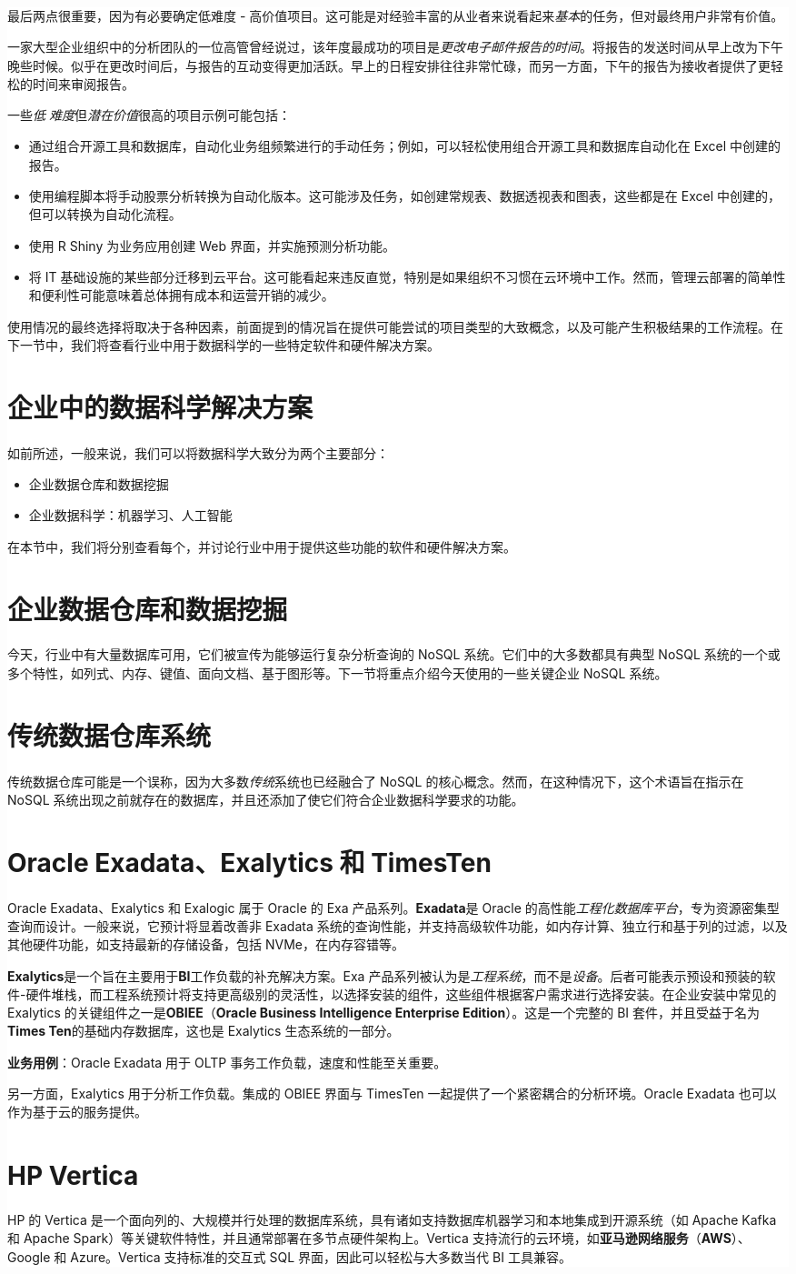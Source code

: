 最后两点很重要，因为有必要确定低难度 - 高价值项目。这可能是对经验丰富的从业者来说看起来*基本*的任务，但对最终用户非常有价值。

一家大型企业组织中的分析团队的一位高管曾经说过，该年度最成功的项目是*更改电子邮件报告的时间*。将报告的发送时间从早上改为下午晚些时候。似乎在更改时间后，与报告的互动变得更加活跃。早上的日程安排往往非常忙碌，而另一方面，下午的报告为接收者提供了更轻松的时间来审阅报告。

一些*低* *难度*但*潜在价值*很高的项目示例可能包括：

+   通过组合开源工具和数据库，自动化业务组频繁进行的手动任务；例如，可以轻松使用组合开源工具和数据库自动化在 Excel 中创建的报告。

+   使用编程脚本将手动股票分析转换为自动化版本。这可能涉及任务，如创建常规表、数据透视表和图表，这些都是在 Excel 中创建的，但可以转换为自动化流程。

+   使用 R Shiny 为业务应用创建 Web 界面，并实施预测分析功能。

+   将 IT 基础设施的某些部分迁移到云平台。这可能看起来违反直觉，特别是如果组织不习惯在云环境中工作。然而，管理云部署的简单性和便利性可能意味着总体拥有成本和运营开销的减少。

使用情况的最终选择将取决于各种因素，前面提到的情况旨在提供可能尝试的项目类型的大致概念，以及可能产生积极结果的工作流程。在下一节中，我们将查看行业中用于数据科学的一些特定软件和硬件解决方案。

# 企业中的数据科学解决方案

如前所述，一般来说，我们可以将数据科学大致分为两个主要部分：

+   企业数据仓库和数据挖掘

+   企业数据科学：机器学习、人工智能

在本节中，我们将分别查看每个，并讨论行业中用于提供这些功能的软件和硬件解决方案。

# 企业数据仓库和数据挖掘

今天，行业中有大量数据库可用，它们被宣传为能够运行复杂分析查询的 NoSQL 系统。它们中的大多数都具有典型 NoSQL 系统的一个或多个特性，如列式、内存、键值、面向文档、基于图形等。下一节将重点介绍今天使用的一些关键企业 NoSQL 系统。

# 传统数据仓库系统

传统数据仓库可能是一个误称，因为大多数*传统*系统也已经融合了 NoSQL 的核心概念。然而，在这种情况下，这个术语旨在指示在 NoSQL 系统出现之前就存在的数据库，并且还添加了使它们符合企业数据科学要求的功能。

# Oracle Exadata、Exalytics 和 TimesTen

Oracle Exadata、Exalytics 和 Exalogic 属于 Oracle 的 Exa 产品系列。**Exadata**是 Oracle 的高性能*工程化数据库平台*，专为资源密集型查询而设计。一般来说，它预计将显着改善非 Exadata 系统的查询性能，并支持高级软件功能，如内存计算、独立行和基于列的过滤，以及其他硬件功能，如支持最新的存储设备，包括 NVMe，在内存容错等。

**Exalytics**是一个旨在主要用于**BI**工作负载的补充解决方案。Exa 产品系列被认为是*工程系统*，而不是*设备*。后者可能表示预设和预装的软件-硬件堆栈，而工程系统预计将支持更高级别的灵活性，以选择安装的组件，这些组件根据客户需求进行选择安装。在企业安装中常见的 Exalytics 的关键组件之一是**OBIEE**（**Oracle Business Intelligence Enterprise Edition**）。这是一个完整的 BI 套件，并且受益于名为**Times Ten**的基础内存数据库，这也是 Exalytics 生态系统的一部分。

**业务用例**：Oracle Exadata 用于 OLTP 事务工作负载，速度和性能至关重要。

另一方面，Exalytics 用于分析工作负载。集成的 OBIEE 界面与 TimesTen 一起提供了一个紧密耦合的分析环境。Oracle Exadata 也可以作为基于云的服务提供。

# HP Vertica

HP 的 Vertica 是一个面向列的、大规模并行处理的数据库系统，具有诸如支持数据库机器学习和本地集成到开源系统（如 Apache Kafka 和 Apache Spark）等关键软件特性，并且通常部署在多节点硬件架构上。Vertica 支持流行的云环境，如**亚马逊网络服务**（**AWS**）、Google 和 Azure。Vertica 支持标准的交互式 SQL 界面，因此可以轻松与大多数当代 BI 工具兼容。
